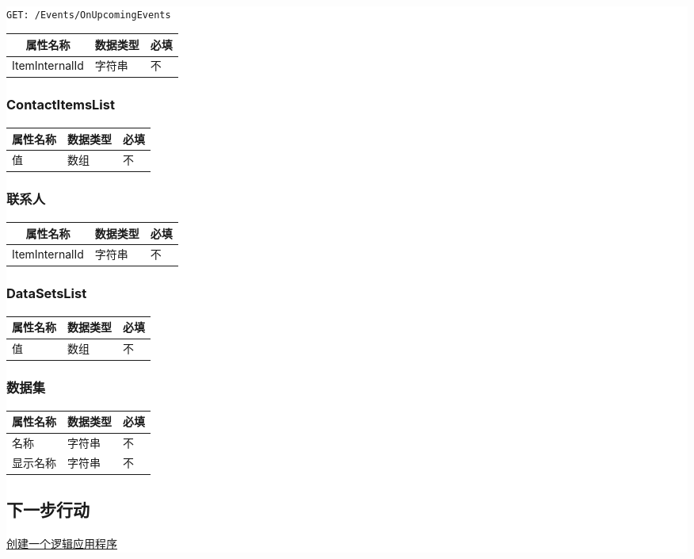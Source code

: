 ```GET: /Events/OnUpcomingEvents``` 

| 属性名称 | 数据类型 | 必填 |
|---|---|---|
|ItemInternalId|字符串|不 |



### <a name="contactitemslist"></a>ContactItemsList


| 属性名称 | 数据类型 | 必填 |
|---|---|---|
|值|数组|不 |



### <a name="contactitem"></a>联系人


| 属性名称 | 数据类型 | 必填 |
|---|---|---|
|ItemInternalId|字符串|不 |



### <a name="datasetslist"></a>DataSetsList


| 属性名称 | 数据类型 | 必填 |
|---|---|---|
|值|数组|不 |



### <a name="dataset"></a>数据集


| 属性名称 | 数据类型 | 必填 |
|---|---|---|
|名称|字符串|不 |
|显示名称|字符串|不 |


## <a name="next-steps"></a>下一步行动
[创建一个逻辑应用程序](../app-service-logic/app-service-logic-create-a-logic-app.md)